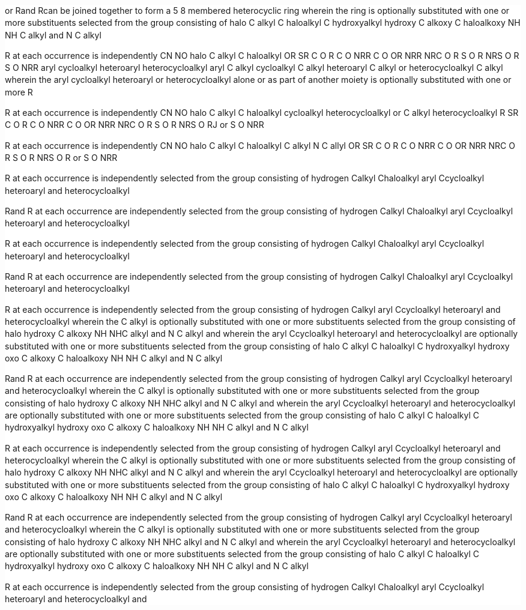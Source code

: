 or Rand Rcan be joined together to form a 5 8 membered heterocyclic ring wherein the ring is optionally substituted with one or more substituents selected from the group consisting of halo C alkyl C haloalkyl C hydroxyalkyl hydroxy C alkoxy C haloalkoxy NH NH C alkyl and N C alkyl 

R at each occurrence is independently CN NO halo C alkyl C haloalkyl OR SR C O R C O NRR C O OR NRR NRC O R S O R NRS O R S O NRR aryl cycloalkyl heteroaryl heterocycloalkyl aryl C alkyl cycloalkyl C alkyl heteroaryl C alkyl or heterocycloalkyl C alkyl wherein the aryl cycloalkyl heteroaryl or heterocycloalkyl alone or as part of another moiety is optionally substituted with one or more R 

R at each occurrence is independently CN NO halo C alkyl C haloalkyl cycloalkyl heterocycloalkyl or C alkyl heterocycloalkyl R SR C O R C O NRR C O OR NRR NRC O R S O R NRS O RJ or S O NRR 

R at each occurrence is independently CN NO halo C alkyl C haloalkyl C alkyl N C allyl OR SR C O R C O NRR C O OR NRR NRC O R S O R NRS O R or S O NRR 

R at each occurrence is independently selected from the group consisting of hydrogen Calkyl Chaloalkyl aryl Ccycloalkyl heteroaryl and heterocycloalkyl 

Rand R at each occurrence are independently selected from the group consisting of hydrogen Calkyl Chaloalkyl aryl Ccycloalkyl heteroaryl and heterocycloalkyl 

R at each occurrence is independently selected from the group consisting of hydrogen Calkyl Chaloalkyl aryl Ccycloalkyl heteroaryl and heterocycloalkyl 

Rand R at each occurrence are independently selected from the group consisting of hydrogen Calkyl Chaloalkyl aryl Ccycloalkyl heteroaryl and heterocycloalkyl 

R at each occurrence is independently selected from the group consisting of hydrogen Calkyl aryl Ccycloalkyl heteroaryl and heterocycloalkyl wherein the C alkyl is optionally substituted with one or more substituents selected from the group consisting of halo hydroxy C alkoxy NH NHC alkyl and N C alkyl and wherein the aryl Ccycloalkyl heteroaryl and heterocycloalkyl are optionally substituted with one or more substituents selected from the group consisting of halo C alkyl C haloalkyl C hydroxyalkyl hydroxy oxo C alkoxy C haloalkoxy NH NH C alkyl and N C alkyl 

Rand R at each occurrence are independently selected from the group consisting of hydrogen Calkyl aryl Ccycloalkyl heteroaryl and heterocycloalkyl wherein the C alkyl is optionally substituted with one or more substituents selected from the group consisting of halo hydroxy C alkoxy NH NHC alkyl and N C alkyl and wherein the aryl Ccycloalkyl heteroaryl and heterocycloalkyl are optionally substituted with one or more substituents selected from the group consisting of halo C alkyl C haloalkyl C hydroxyalkyl hydroxy oxo C alkoxy C haloalkoxy NH NH C alkyl and N C alkyl 

R at each occurrence is independently selected from the group consisting of hydrogen Calkyl aryl Ccycloalkyl heteroaryl and heterocycloalkyl wherein the C alkyl is optionally substituted with one or more substituents selected from the group consisting of halo hydroxy C alkoxy NH NHC alkyl and N C alkyl and wherein the aryl Ccycloalkyl heteroaryl and heterocycloalkyl are optionally substituted with one or more substituents selected from the group consisting of halo C alkyl C haloalkyl C hydroxyalkyl hydroxy oxo C alkoxy C haloalkoxy NH NH C alkyl and N C alkyl 

Rand R at each occurrence are independently selected from the group consisting of hydrogen Calkyl aryl Ccycloalkyl heteroaryl and heterocycloalkyl wherein the C alkyl is optionally substituted with one or more substituents selected from the group consisting of halo hydroxy C alkoxy NH NHC alkyl and N C alkyl and wherein the aryl Ccycloalkyl heteroaryl and heterocycloalkyl are optionally substituted with one or more substituents selected from the group consisting of halo C alkyl C haloalkyl C hydroxyalkyl hydroxy oxo C alkoxy C haloalkoxy NH NH C alkyl and N C alkyl 

R at each occurrence is independently selected from the group consisting of hydrogen Calkyl Chaloalkyl aryl Ccycloalkyl heteroaryl and heterocycloalkyl and
